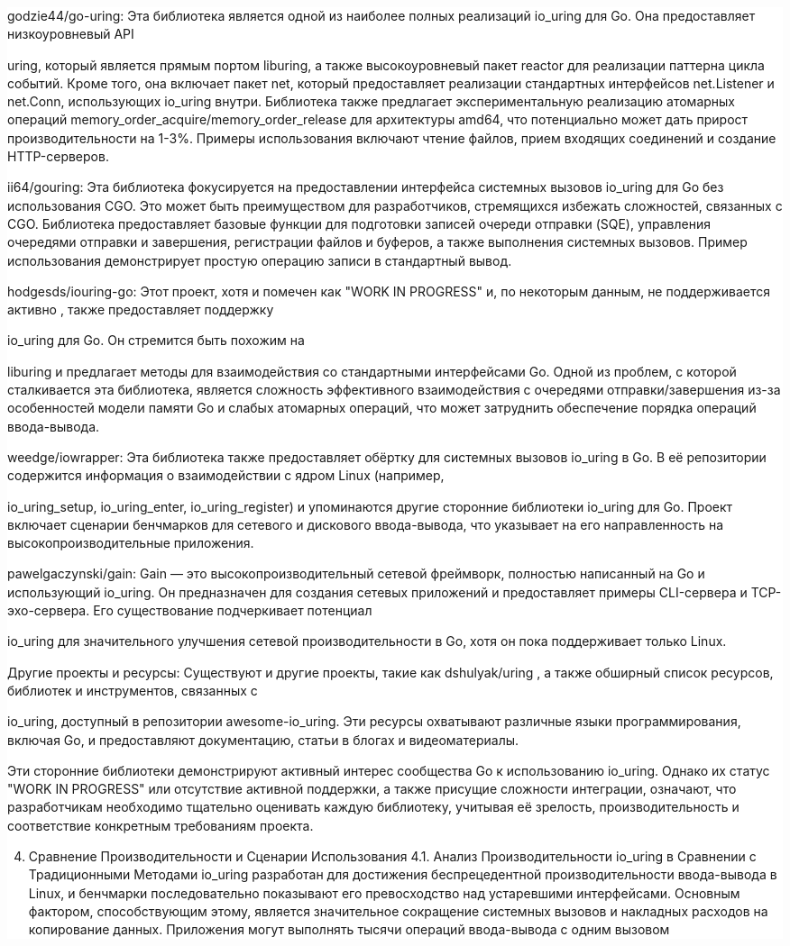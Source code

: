 godzie44/go-uring: Эта библиотека является одной из наиболее полных реализаций io_uring для Go. Она предоставляет низкоуровневый API    

uring, который является прямым портом liburing, а также высокоуровневый пакет reactor для реализации паттерна цикла событий. Кроме того, она включает пакет net, который предоставляет реализации стандартных интерфейсов net.Listener и net.Conn, использующих io_uring внутри. Библиотека также предлагает экспериментальную реализацию атомарных операций memory_order_acquire/memory_order_release для архитектуры amd64, что потенциально может дать прирост производительности на 1-3%. Примеры использования включают чтение файлов, прием входящих соединений и создание HTTP-серверов.   

ii64/gouring: Эта библиотека фокусируется на предоставлении интерфейса системных вызовов io_uring для Go без использования CGO. Это может быть преимуществом для разработчиков, стремящихся избежать сложностей, связанных с CGO. Библиотека предоставляет базовые функции для подготовки записей очереди отправки (SQE), управления очередями отправки и завершения, регистрации файлов и буферов, а также выполнения системных вызовов. Пример использования демонстрирует простую операцию записи в стандартный вывод.   

hodgesds/iouring-go: Этот проект, хотя и помечен как "WORK IN PROGRESS" и, по некоторым данным, не поддерживается активно , также предоставляет поддержку    

io_uring для Go. Он стремится быть похожим на    

liburing и предлагает методы для взаимодействия со стандартными интерфейсами Go. Одной из проблем, с которой сталкивается эта библиотека, является сложность эффективного взаимодействия с очередями отправки/завершения из-за особенностей модели памяти Go и слабых атомарных операций, что может затруднить обеспечение порядка операций ввода-вывода.   

weedge/iowrapper: Эта библиотека также предоставляет обёртку для системных вызовов io_uring в Go. В её репозитории содержится информация о взаимодействии с ядром Linux (например,    

io_uring_setup, io_uring_enter, io_uring_register) и упоминаются другие сторонние библиотеки io_uring для Go. Проект включает сценарии бенчмарков для сетевого и дискового ввода-вывода, что указывает на его направленность на высокопроизводительные приложения.   

pawelgaczynski/gain: Gain — это высокопроизводительный сетевой фреймворк, полностью написанный на Go и использующий io_uring. Он предназначен для создания сетевых приложений и предоставляет примеры CLI-сервера и TCP-эхо-сервера. Его существование подчеркивает потенциал    

io_uring для значительного улучшения сетевой производительности в Go, хотя он пока поддерживает только Linux.   

Другие проекты и ресурсы: Существуют и другие проекты, такие как dshulyak/uring , а также обширный список ресурсов, библиотек и инструментов, связанных с    

io_uring, доступный в репозитории awesome-io_uring. Эти ресурсы охватывают различные языки программирования, включая Go, и предоставляют документацию, статьи в блогах и видеоматериалы.   

Эти сторонние библиотеки демонстрируют активный интерес сообщества Go к использованию io_uring. Однако их статус "WORK IN PROGRESS" или отсутствие активной поддержки, а также присущие сложности интеграции, означают, что разработчикам необходимо тщательно оценивать каждую библиотеку, учитывая её зрелость, производительность и соответствие конкретным требованиям проекта.

4. Сравнение Производительности и Сценарии Использования
4.1. Анализ Производительности io_uring в Сравнении с Традиционными Методами
io_uring разработан для достижения беспрецедентной производительности ввода-вывода в Linux, и бенчмарки последовательно показывают его превосходство над устаревшими интерфейсами. Основным фактором, способствующим этому, является значительное сокращение системных вызовов и накладных расходов на копирование данных. Приложения могут выполнять тысячи операций ввода-вывода с одним вызовом    
